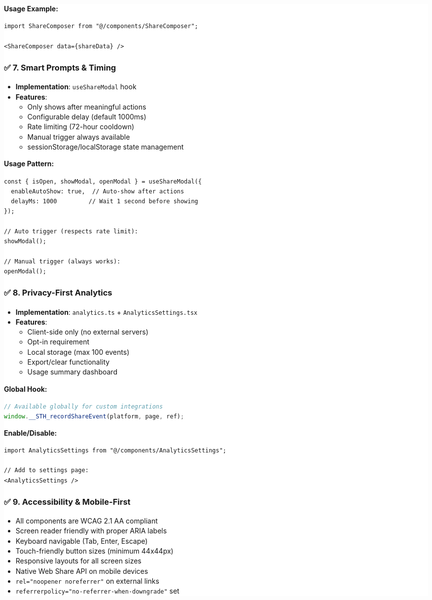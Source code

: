 **Usage Example:**
```tsx
import ShareComposer from "@/components/ShareComposer";

<ShareComposer data={shareData} />
```

### ✅ 7. Smart Prompts & Timing
- **Implementation**: `useShareModal` hook
- **Features**:
  - Only shows after meaningful actions
  - Configurable delay (default 1000ms)
  - Rate limiting (72-hour cooldown)
  - Manual trigger always available
  - sessionStorage/localStorage state management

**Usage Pattern:**
```tsx
const { isOpen, showModal, openModal } = useShareModal({
  enableAutoShow: true,  // Auto-show after actions
  delayMs: 1000         // Wait 1 second before showing
});

// Auto trigger (respects rate limit):
showModal();

// Manual trigger (always works):
openModal();
```

### ✅ 8. Privacy-First Analytics
- **Implementation**: `analytics.ts` + `AnalyticsSettings.tsx`
- **Features**:
  - Client-side only (no external servers)
  - Opt-in requirement
  - Local storage (max 100 events)
  - Export/clear functionality
  - Usage summary dashboard

**Global Hook:**
```javascript
// Available globally for custom integrations
window.__STH_recordShareEvent(platform, page, ref);
```

**Enable/Disable:**
```tsx
import AnalyticsSettings from "@/components/AnalyticsSettings";

// Add to settings page:
<AnalyticsSettings />
```

### ✅ 9. Accessibility & Mobile-First
- All components are WCAG 2.1 AA compliant
- Screen reader friendly with proper ARIA labels
- Keyboard navigable (Tab, Enter, Escape)
- Touch-friendly button sizes (minimum 44x44px)
- Responsive layouts for all screen sizes
- Native Web Share API on mobile devices
- `rel="noopener noreferrer"` on external links
- `referrerpolicy="no-referrer-when-downgrade"` set
